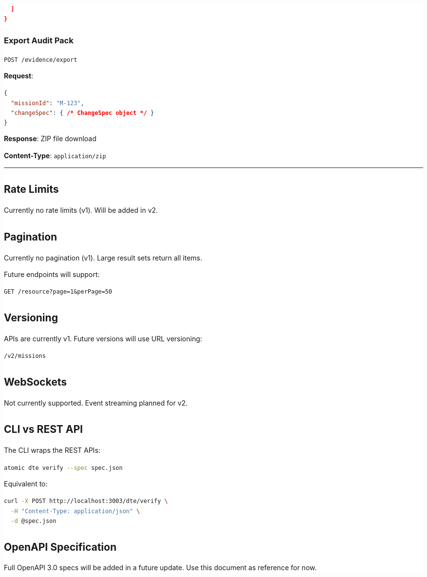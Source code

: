 ```json
  ]
}
```

### Export Audit Pack

```http
POST /evidence/export
```

**Request**:
```json
{
  "missionId": "M-123",
  "changeSpec": { /* ChangeSpec object */ }
}
```

**Response**: ZIP file download

**Content-Type**: `application/zip`

---

## Rate Limits

Currently no rate limits (v1). Will be added in v2.

## Pagination

Currently no pagination (v1). Large result sets return all items.

Future endpoints will support:
```http
GET /resource?page=1&perPage=50
```

## Versioning

APIs are currently v1. Future versions will use URL versioning:
```
/v2/missions
```

## WebSockets

Not currently supported. Event streaming planned for v2.

## CLI vs REST API

The CLI wraps the REST APIs:

```bash
atomic dte verify --spec spec.json
```

Equivalent to:
```bash
curl -X POST http://localhost:3003/dte/verify \
  -H "Content-Type: application/json" \
  -d @spec.json
```

## OpenAPI Specification

Full OpenAPI 3.0 specs will be added in a future update. Use this document as reference for now.
